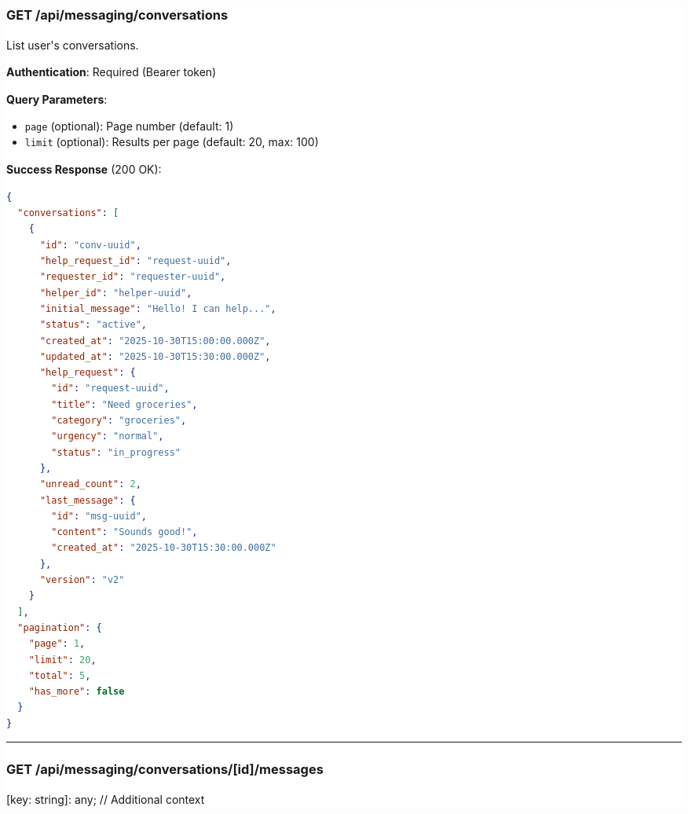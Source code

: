 
### GET /api/messaging/conversations

List user's conversations.

**Authentication**: Required (Bearer token)

**Query Parameters**:
- `page` (optional): Page number (default: 1)
- `limit` (optional): Results per page (default: 20, max: 100)

**Success Response** (200 OK):
```json
{
  "conversations": [
    {
      "id": "conv-uuid",
      "help_request_id": "request-uuid",
      "requester_id": "requester-uuid",
      "helper_id": "helper-uuid",
      "initial_message": "Hello! I can help...",
      "status": "active",
      "created_at": "2025-10-30T15:00:00.000Z",
      "updated_at": "2025-10-30T15:30:00.000Z",
      "help_request": {
        "id": "request-uuid",
        "title": "Need groceries",
        "category": "groceries",
        "urgency": "normal",
        "status": "in_progress"
      },
      "unread_count": 2,
      "last_message": {
        "id": "msg-uuid",
        "content": "Sounds good!",
        "created_at": "2025-10-30T15:30:00.000Z"
      },
      "version": "v2"
    }
  ],
  "pagination": {
    "page": 1,
    "limit": 20,
    "total": 5,
    "has_more": false
  }
}
```

---

### GET /api/messaging/conversations/[id]/messages


  [key: string]: any;      // Additional context